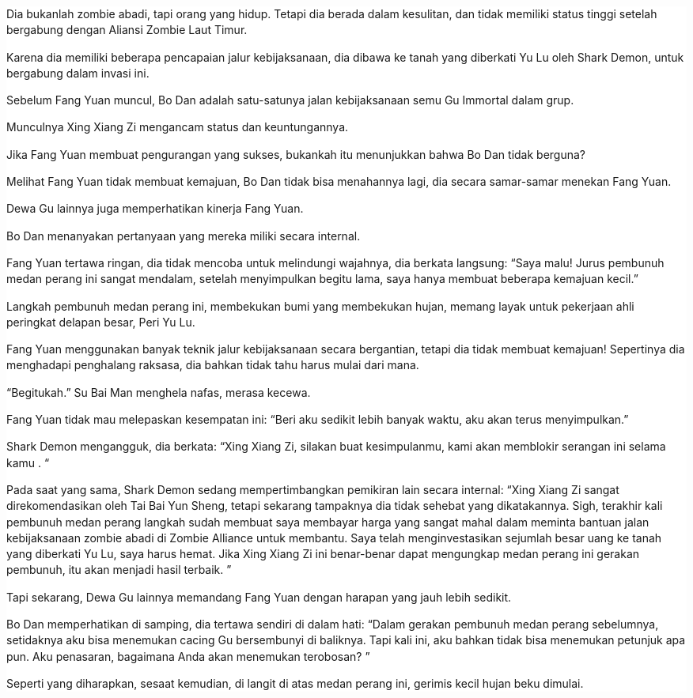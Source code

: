 Dia bukanlah zombie abadi, tapi orang yang hidup. Tetapi dia berada dalam kesulitan, dan tidak memiliki status tinggi setelah bergabung dengan Aliansi Zombie Laut Timur.

Karena dia memiliki beberapa pencapaian jalur kebijaksanaan, dia dibawa ke tanah yang diberkati Yu Lu oleh Shark Demon, untuk bergabung dalam invasi ini.



Sebelum Fang Yuan muncul, Bo Dan adalah satu-satunya jalan kebijaksanaan semu Gu Immortal dalam grup.

Munculnya Xing Xiang Zi mengancam status dan keuntungannya.

Jika Fang Yuan membuat pengurangan yang sukses, bukankah itu menunjukkan bahwa Bo Dan tidak berguna?

Melihat Fang Yuan tidak membuat kemajuan, Bo Dan tidak bisa menahannya lagi, dia secara samar-samar menekan Fang Yuan.

Dewa Gu lainnya juga memperhatikan kinerja Fang Yuan.

Bo Dan menanyakan pertanyaan yang mereka miliki secara internal.

Fang Yuan tertawa ringan, dia tidak mencoba untuk melindungi wajahnya, dia berkata langsung: “Saya malu! Jurus pembunuh medan perang ini sangat mendalam, setelah menyimpulkan begitu lama, saya hanya membuat beberapa kemajuan kecil.”

Langkah pembunuh medan perang ini, membekukan bumi yang membekukan hujan, memang layak untuk pekerjaan ahli peringkat delapan besar, Peri Yu Lu.

Fang Yuan menggunakan banyak teknik jalur kebijaksanaan secara bergantian, tetapi dia tidak membuat kemajuan! Sepertinya dia menghadapi penghalang raksasa, dia bahkan tidak tahu harus mulai dari mana.

“Begitukah.” Su Bai Man menghela nafas, merasa kecewa.

Fang Yuan tidak mau melepaskan kesempatan ini: “Beri aku sedikit lebih banyak waktu, aku akan terus menyimpulkan.”

Shark Demon mengangguk, dia berkata: “Xing Xiang Zi, silakan buat kesimpulanmu, kami akan memblokir serangan ini selama kamu . “

Pada saat yang sama, Shark Demon sedang mempertimbangkan pemikiran lain secara internal: “Xing Xiang Zi sangat direkomendasikan oleh Tai Bai Yun Sheng, tetapi sekarang tampaknya dia tidak sehebat yang dikatakannya. Sigh, terakhir kali pembunuh medan perang langkah sudah membuat saya membayar harga yang sangat mahal dalam meminta bantuan jalan kebijaksanaan zombie abadi di Zombie Alliance untuk membantu. Saya telah menginvestasikan sejumlah besar uang ke tanah yang diberkati Yu Lu, saya harus hemat. Jika Xing Xiang Zi ini benar-benar dapat mengungkap medan perang ini gerakan pembunuh, itu akan menjadi hasil terbaik. ”

Tapi sekarang, Dewa Gu lainnya memandang Fang Yuan dengan harapan yang jauh lebih sedikit.

Bo Dan memperhatikan di samping, dia tertawa sendiri di dalam hati: “Dalam gerakan pembunuh medan perang sebelumnya, setidaknya aku bisa menemukan cacing Gu bersembunyi di baliknya. Tapi kali ini, aku bahkan tidak bisa menemukan petunjuk apa pun. Aku penasaran, bagaimana Anda akan menemukan terobosan? ”

Seperti yang diharapkan, sesaat kemudian, di langit di atas medan perang ini, gerimis kecil hujan beku dimulai.
